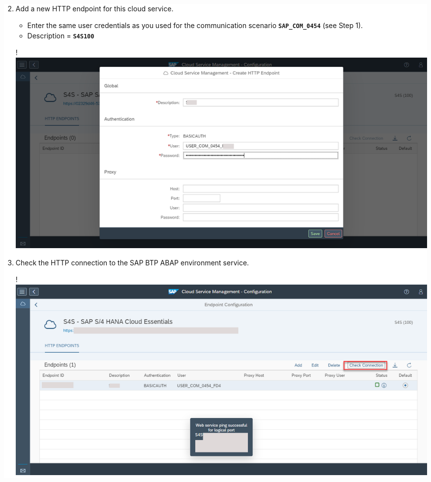 
2. Add a new HTTP endpoint for this cloud service.
    - Enter the same user credentials as you used for the communication scenario **`SAP_COM_0454`** (see Step 1).
    - Description = **`S4S100`**

    !![step7b-service-add-user](step7b-service-add-user.png)

3. Check the HTTP connection to the SAP BTP ABAP environment service.

    !![step7c-check-connection](step7c-check-connection.png)
